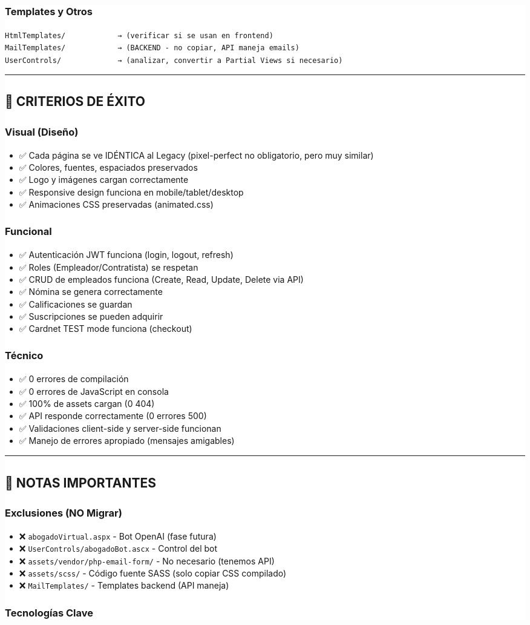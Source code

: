### Templates y Otros

```
HtmlTemplates/            → (verificar si se usan en frontend)
MailTemplates/            → (BACKEND - no copiar, API maneja emails)
UserControls/             → (analizar, convertir a Partial Views si necesario)
```

---

## 🎯 CRITERIOS DE ÉXITO

### Visual (Diseño)

- ✅ Cada página se ve IDÉNTICA al Legacy (pixel-perfect no obligatorio, pero muy similar)
- ✅ Colores, fuentes, espaciados preservados
- ✅ Logo y imágenes cargan correctamente
- ✅ Responsive design funciona en mobile/tablet/desktop
- ✅ Animaciones CSS preservadas (animated.css)

### Funcional

- ✅ Autenticación JWT funciona (login, logout, refresh)
- ✅ Roles (Empleador/Contratista) se respetan
- ✅ CRUD de empleados funciona (Create, Read, Update, Delete via API)
- ✅ Nómina se genera correctamente
- ✅ Calificaciones se guardan
- ✅ Suscripciones se pueden adquirir
- ✅ Cardnet TEST mode funciona (checkout)

### Técnico

- ✅ 0 errores de compilación
- ✅ 0 errores de JavaScript en consola
- ✅ 100% de assets cargan (0 404)
- ✅ API responde correctamente (0 errores 500)
- ✅ Validaciones client-side y server-side funcionan
- ✅ Manejo de errores apropiado (mensajes amigables)

---

## 📝 NOTAS IMPORTANTES

### Exclusiones (NO Migrar)

- ❌ `abogadoVirtual.aspx` - Bot OpenAI (fase futura)
- ❌ `UserControls/abogadoBot.ascx` - Control del bot
- ❌ `assets/vendor/php-email-form/` - No necesario (tenemos API)
- ❌ `assets/scss/` - Código fuente SASS (solo copiar CSS compilado)
- ❌ `MailTemplates/` - Templates backend (API maneja)

### Tecnologías Clave
